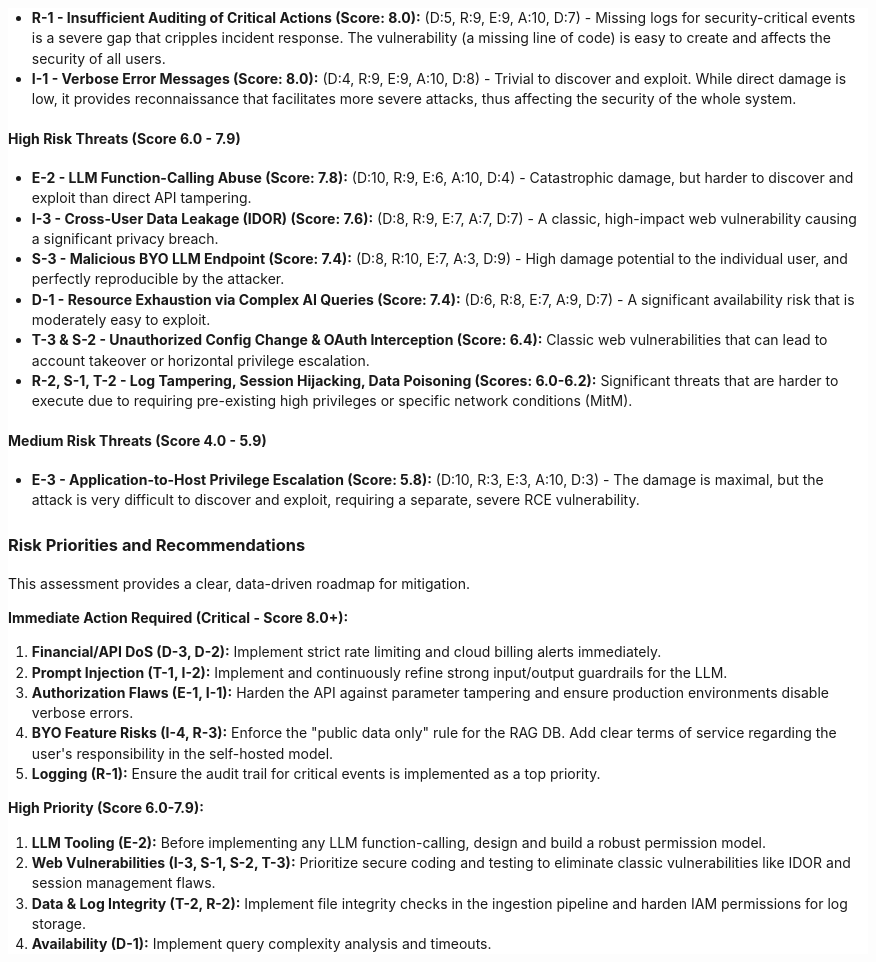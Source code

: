 * **R-1 - Insufficient Auditing of Critical Actions (Score: 8.0):** (D:5, R:9, E:9, A:10, D:7) - Missing logs for security-critical events is a severe gap that cripples incident response. The vulnerability (a missing line of code) is easy to create and affects the security of all users.  
* **I-1 - Verbose Error Messages (Score: 8.0):** (D:4, R:9, E:9, A:10, D:8) - Trivial to discover and exploit. While direct damage is low, it provides reconnaissance that facilitates more severe attacks, thus affecting the security of the whole system.

#### **High Risk Threats (Score 6.0 - 7.9)**

* **E-2 - LLM Function-Calling Abuse (Score: 7.8):** (D:10, R:9, E:6, A:10, D:4) - Catastrophic damage, but harder to discover and exploit than direct API tampering.  
* **I-3 - Cross-User Data Leakage (IDOR) (Score: 7.6):** (D:8, R:9, E:7, A:7, D:7) - A classic, high-impact web vulnerability causing a significant privacy breach.  
* **S-3 - Malicious BYO LLM Endpoint (Score: 7.4):** (D:8, R:10, E:7, A:3, D:9) - High damage potential to the individual user, and perfectly reproducible by the attacker.  
* **D-1 - Resource Exhaustion via Complex AI Queries (Score: 7.4):** (D:6, R:8, E:7, A:9, D:7) - A significant availability risk that is moderately easy to exploit.  
* **T-3 & S-2 - Unauthorized Config Change & OAuth Interception (Score: 6.4):** Classic web vulnerabilities that can lead to account takeover or horizontal privilege escalation.  
* **R-2, S-1, T-2 - Log Tampering, Session Hijacking, Data Poisoning (Scores: 6.0-6.2):** Significant threats that are harder to execute due to requiring pre-existing high privileges or specific network conditions (MitM).

#### **Medium Risk Threats (Score 4.0 - 5.9)**

* **E-3 - Application-to-Host Privilege Escalation (Score: 5.8):** (D:10, R:3, E:3, A:10, D:3) - The damage is maximal, but the attack is very difficult to discover and exploit, requiring a separate, severe RCE vulnerability.

### **Risk Priorities and Recommendations**

This assessment provides a clear, data-driven roadmap for mitigation.

**Immediate Action Required (Critical - Score 8.0+):**

1. **Financial/API DoS (D-3, D-2):** Implement strict rate limiting and cloud billing alerts immediately.  
2. **Prompt Injection (T-1, I-2):** Implement and continuously refine strong input/output guardrails for the LLM.  
3. **Authorization Flaws (E-1, I-1):** Harden the API against parameter tampering and ensure production environments disable verbose errors.  
4. **BYO Feature Risks (I-4, R-3):** Enforce the "public data only" rule for the RAG DB. Add clear terms of service regarding the user's responsibility in the self-hosted model.  
5. **Logging (R-1):** Ensure the audit trail for critical events is implemented as a top priority.

**High Priority (Score 6.0-7.9):**

1. **LLM Tooling (E-2):** Before implementing any LLM function-calling, design and build a robust permission model.  
2. **Web Vulnerabilities (I-3, S-1, S-2, T-3):** Prioritize secure coding and testing to eliminate classic vulnerabilities like IDOR and session management flaws.  
3. **Data & Log Integrity (T-2, R-2):** Implement file integrity checks in the ingestion pipeline and harden IAM permissions for log storage.  
4. **Availability (D-1):** Implement query complexity analysis and timeouts.
